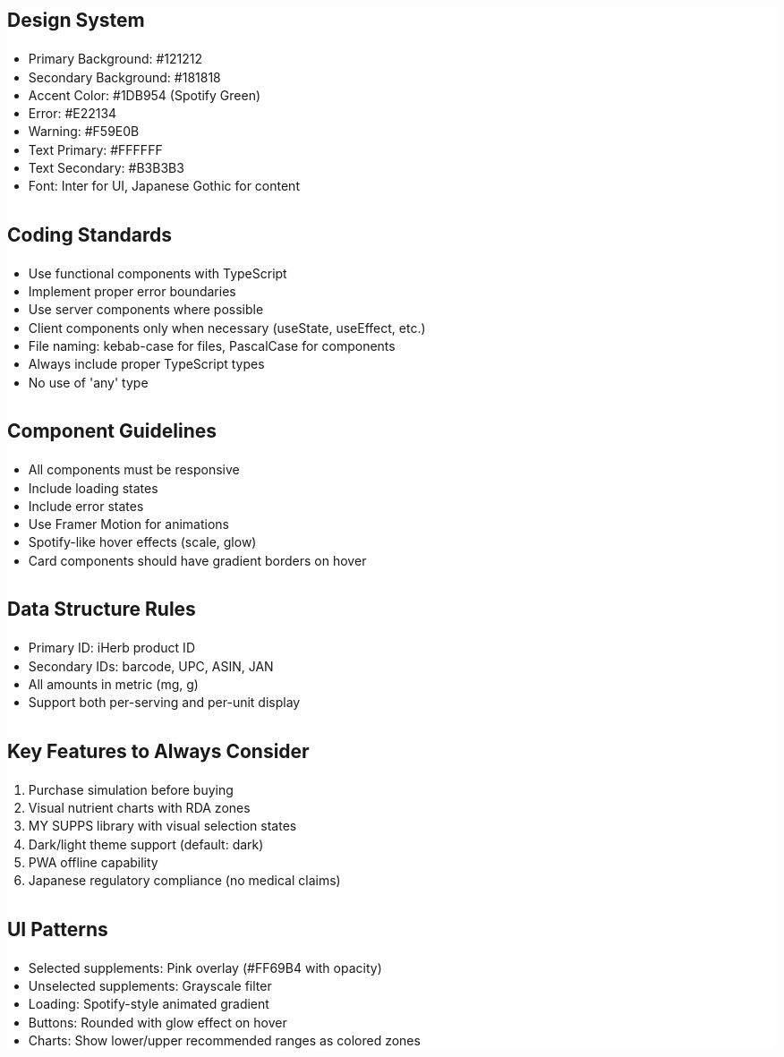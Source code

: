 ## Design System
- Primary Background: #121212
- Secondary Background: #181818
- Accent Color: #1DB954 (Spotify Green)
- Error: #E22134
- Warning: #F59E0B
- Text Primary: #FFFFFF
- Text Secondary: #B3B3B3
- Font: Inter for UI, Japanese Gothic for content

## Coding Standards
- Use functional components with TypeScript
- Implement proper error boundaries
- Use server components where possible
- Client components only when necessary (useState, useEffect, etc.)
- File naming: kebab-case for files, PascalCase for components
- Always include proper TypeScript types
- No use of 'any' type

## Component Guidelines
- All components must be responsive
- Include loading states
- Include error states
- Use Framer Motion for animations
- Spotify-like hover effects (scale, glow)
- Card components should have gradient borders on hover

## Data Structure Rules
- Primary ID: iHerb product ID
- Secondary IDs: barcode, UPC, ASIN, JAN
- All amounts in metric (mg, g)
- Support both per-serving and per-unit display

## Key Features to Always Consider
1. Purchase simulation before buying
2. Visual nutrient charts with RDA zones
3. MY SUPPS library with visual selection states
4. Dark/light theme support (default: dark)
5. PWA offline capability
6. Japanese regulatory compliance (no medical claims)

## UI Patterns
- Selected supplements: Pink overlay (#FF69B4 with opacity)
- Unselected supplements: Grayscale filter
- Loading: Spotify-style animated gradient
- Buttons: Rounded with glow effect on hover
- Charts: Show lower/upper recommended ranges as colored zones
